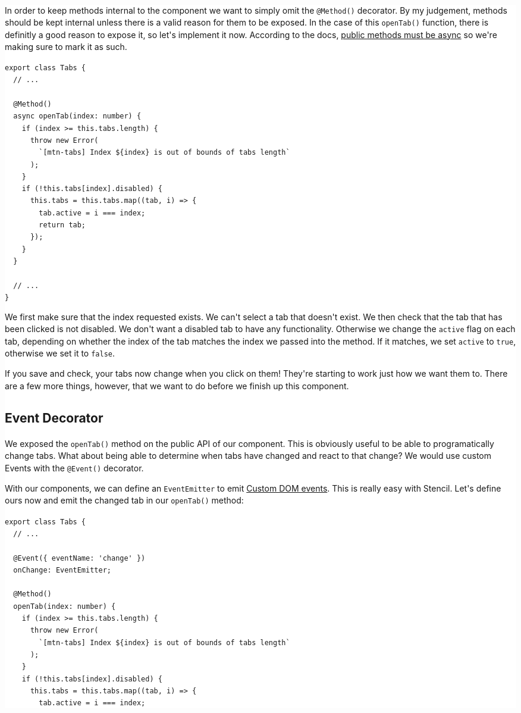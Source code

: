 In order to keep methods internal to the component we want to simply omit the `@Method()` decorator. By my judgement, methods should be kept internal unless there is a valid reason for them to be exposed. In the case of this `openTab()` function, there is definitly a good reason to expose it, so let's implement it now. According to the docs, [public methods must be async](https://stenciljs.com/docs/methods#public-methods-must-be-async) so we're making sure to mark it as such.

```tsx
export class Tabs {
  // ...

  @Method()
  async openTab(index: number) {
    if (index >= this.tabs.length) {
      throw new Error(
        `[mtn-tabs] Index ${index} is out of bounds of tabs length`
      );
    }
    if (!this.tabs[index].disabled) {
      this.tabs = this.tabs.map((tab, i) => {
        tab.active = i === index;
        return tab;
      });
    }
  }

  // ...
}
```

We first make sure that the index requested exists. We can't select a tab that doesn't exist. We then check that the tab that has been clicked is not disabled. We don't want a disabled tab to have any functionality. Otherwise we change the `active` flag on each tab, depending on whether the index of the tab matches the index we passed into the method. If it matches, we set `active` to `true`, otherwise we set it to `false`.

If you save and check, your tabs now change when you click on them! They're starting to work just how we want them to. There are a few more things, however, that we want to do before we finish up this component.

## Event Decorator

We exposed the `openTab()` method on the public API of our component. This is obviously useful to be able to programatically change tabs. What about being able to determine when tabs have changed and react to that change? We would use custom Events with the `@Event()` decorator.

With our components, we can define an `EventEmitter` to emit [Custom DOM events](https://developer.mozilla.org/en-US/docs/Web/Guide/Events/Creating_and_triggering_events). This is really easy with Stencil. Let's define ours now and emit the changed tab in our `openTab()` method:

```tsx
export class Tabs {
  // ...

  @Event({ eventName: 'change' })
  onChange: EventEmitter;

  @Method()
  openTab(index: number) {
    if (index >= this.tabs.length) {
      throw new Error(
        `[mtn-tabs] Index ${index} is out of bounds of tabs length`
      );
    }
    if (!this.tabs[index].disabled) {
      this.tabs = this.tabs.map((tab, i) => {
        tab.active = i === index;
```